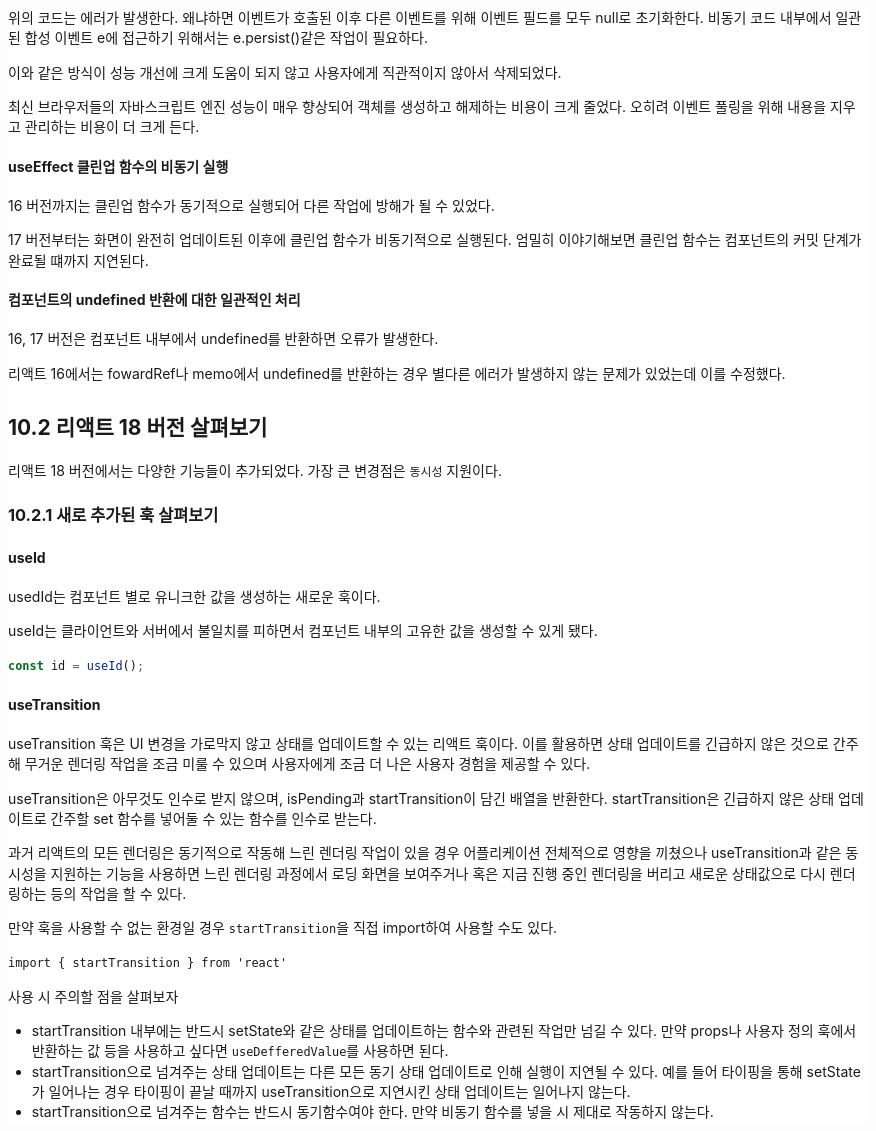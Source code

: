 위의 코드는 에러가 발생한다. 왜냐하면 이벤트가 호출된 이후 다른 이벤트를 위해 이벤트 필드를 모두 null로 초기화한다.
비동기 코드 내부에서 일관된 합성 이벤트 e에 접근하기 위해서는 e.persist()같은 작업이 필요하다.

이와 같은 방식이 성능 개선에 크게 도움이 되지 않고 사용자에게 직관적이지 않아서 삭제되었다.

최신 브라우저들의 자바스크립트 엔진 성능이 매우 향상되어 객체를 생성하고 해제하는 비용이 크게 줄었다. 오히려 이벤트 풀링을 위해 내용을 지우고 관리하는 비용이 더 크게 든다.

#### useEffect 클린업 함수의 비동기 실행

16 버전까지는 클린업 함수가 동기적으로 실행되어 다른 작업에 방해가 될 수 있었다.

17 버전부터는 화면이 완전히 업데이트된 이후에 클린업 함수가 비동기적으로 실행된다. 엄밀히 이야기해보면 클린업 함수는 컴포넌트의 커밋 단계가 완료될 떄까지 지연된다.

#### 컴포넌트의 undefined 반환에 대한 일관적인 처리

16, 17 버전은 컴포넌트 내부에서 undefined를 반환하면 오류가 발생한다.

리액트 16에서는 fowardRef나 memo에서 undefined를 반환하는 경우 별다른 에러가 발생하지 않는 문제가 있었는데 이를 수정했다.

## 10.2 리액트 18 버전 살펴보기

리액트 18 버전에서는 다양한 기능들이 추가되었다. 가장 큰 변경점은 `동시성` 지원이다.

### 10.2.1 새로 추가된 훅 살펴보기

#### useId

usedId는 컴포넌트 별로 유니크한 값을 생성하는 새로운 훅이다.

useId는 클라이언트와 서버에서 불일치를 피하면서 컴포넌트 내부의 고유한 값을 생성할 수 있게 됐다.

```javascript
const id = useId();
```

#### useTransition

useTransition 훅은 UI 변경을 가로막지 않고 상태를 업데이트할 수 있는 리액트 훅이다. 이를 활용하면 상태 업데이트를 긴급하지 않은 것으로 간주해 무거운 렌더링 작업을 조금 미룰 수 있으며 사용자에게 조금 더 나은 사용자 경험을 제공할 수 있다.

useTransition은 아무것도 인수로 받지 않으며, isPending과 startTransition이 담긴 배열을 반환한다. startTransition은 긴급하지 않은 상태 업데이트로 간주할 set 함수를 넣어둘 수 있는 함수를 인수로 받는다.

과거 리액트의 모든 렌더링은 동기적으로 작동해 느린 렌더링 작업이 있을 경우 어플리케이션 전체적으로 영향을 끼쳤으나 useTransition과 같은 동시성을 지원하는 기능을 사용하면 느린 렌더링 과정에서 로딩 화면을 보여주거나 혹은 지금 진행 중인 렌더링을 버리고 새로운 상태값으로 다시 렌더링하는 등의 작업을 할 수 있다.

만약 훅을 사용할 수 없는 환경일 경우 `startTransition`을 직접 import하여 사용할 수도 있다.

```
import { startTransition } from 'react'
```

사용 시 주의할 점을 살펴보자

- startTransition 내부에는 반드시 setState와 같은 상태를 업데이트하는 함수와 관련된 작업만 넘길 수 있다. 만약 props나 사용자 정의 훅에서 반환하는 값 등을 사용하고 싶다면 `useDefferedValue`를 사용하면 된다.
- startTransition으로 넘겨주는 상태 업데이트는 다른 모든 동기 상태 업데이트로 인해 실행이 지연될 수 있다. 예를 들어 타이핑을 통해 setState가 일어나는 경우 타이핑이 끝날 때까지 useTransition으로 지연시킨 상태 업데이트는 일어나지 않는다.
- startTransition으로 넘겨주는 함수는 반드시 동기함수여야 한다. 만약 비동기 함수를 넣을 시 제대로 작동하지 않는다.
